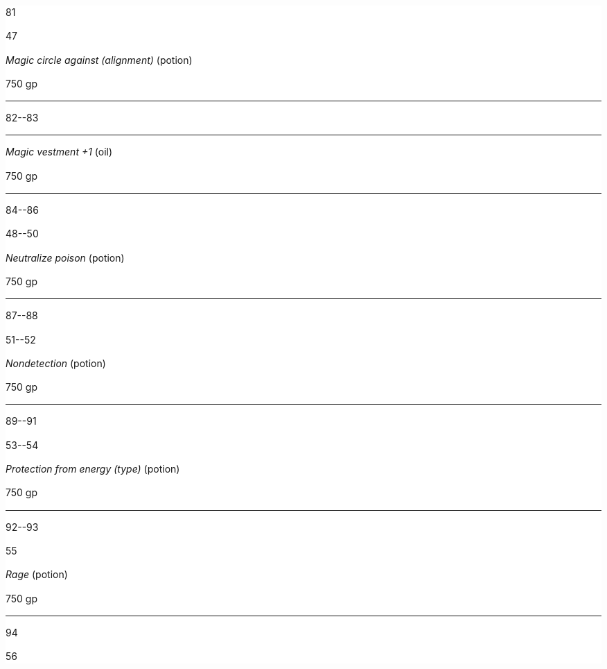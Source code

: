 
81

47

*Magic circle against (alignment)* (potion)

750 gp

---

82--83

---

*Magic vestment +1* (oil)

750 gp

---

84--86

48--50

*Neutralize poison* (potion)

750 gp

---

87--88

51--52

*Nondetection* (potion)

750 gp

---

89--91

53--54

*Protection from energy (type)* (potion)

750 gp

---

92--93

55

*Rage* (potion)

750 gp

---

94

56
